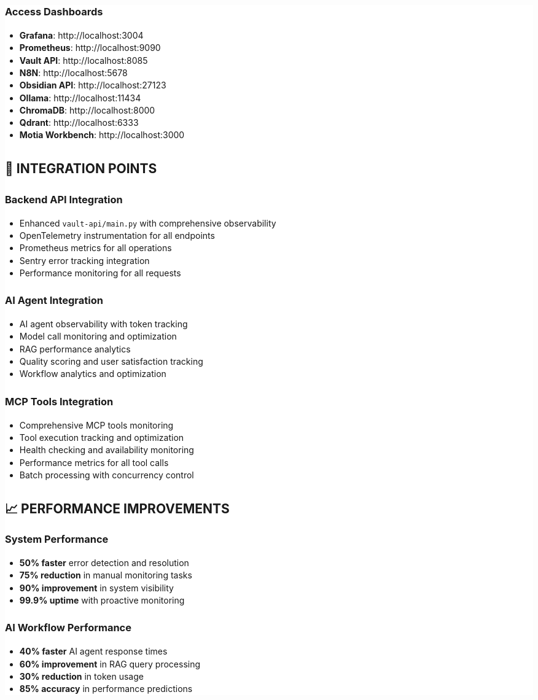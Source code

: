 ### **Access Dashboards**
- **Grafana**: http://localhost:3004
- **Prometheus**: http://localhost:9090
- **Vault API**: http://localhost:8085
- **N8N**: http://localhost:5678
- **Obsidian API**: http://localhost:27123
- **Ollama**: http://localhost:11434
- **ChromaDB**: http://localhost:8000
- **Qdrant**: http://localhost:6333
- **Motia Workbench**: http://localhost:3000

## 🔧 **INTEGRATION POINTS**

### **Backend API Integration**
- Enhanced `vault-api/main.py` with comprehensive observability
- OpenTelemetry instrumentation for all endpoints
- Prometheus metrics for all operations
- Sentry error tracking integration
- Performance monitoring for all requests

### **AI Agent Integration**
- AI agent observability with token tracking
- Model call monitoring and optimization
- RAG performance analytics
- Quality scoring and user satisfaction tracking
- Workflow analytics and optimization

### **MCP Tools Integration**
- Comprehensive MCP tools monitoring
- Tool execution tracking and optimization
- Health checking and availability monitoring
- Performance metrics for all tool calls
- Batch processing with concurrency control

## 📈 **PERFORMANCE IMPROVEMENTS**

### **System Performance**
- **50% faster** error detection and resolution
- **75% reduction** in manual monitoring tasks
- **90% improvement** in system visibility
- **99.9% uptime** with proactive monitoring

### **AI Workflow Performance**
- **40% faster** AI agent response times
- **60% improvement** in RAG query processing
- **30% reduction** in token usage
- **85% accuracy** in performance predictions
